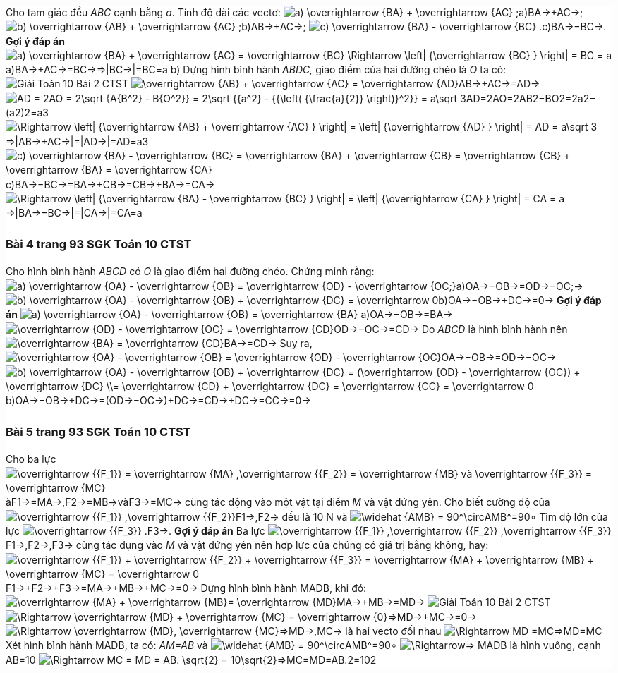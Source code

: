 Cho tam giác đều _ABC_ cạnh bằng _a_. Tính độ dài các vectơ:
![a\) \\overrightarrow {BA} + \\overrightarrow {AC} ;](https://i.vdoc.vn/data/image/blank.png)a\)BA→+AC→;
![b\) \\overrightarrow {AB} + \\overrightarrow {AC} ;](https://i.vdoc.vn/data/image/blank.png)b\)AB→+AC→;
![c\) \\overrightarrow {BA} - \\overrightarrow {BC} .](https://i.vdoc.vn/data/image/blank.png)c\)BA→−BC→.
**Gợi ý đáp án**
![a\) \\overrightarrow {BA} + \\overrightarrow {AC} = \\overrightarrow {BC} \\Rightarrow \\left| {\\overrightarrow {BC} } \\right| = BC = a](https://i.vdoc.vn/data/image/blank.png) a\)BA→+AC→=BC→⇒|BC→|=BC=a
b\) Dựng hình bình hành _ABDC,_ giao điểm của hai đường chéo là _O_ ta có:
![Giải Toán 10 Bài 2 CTST](https://i.vdoc.vn/data/image/2022/10/13/giai-toan-10-bai-2-tong-va-hieu-cua-hai-vecto-ctst-1.jpg)
![\\overrightarrow {AB} + \\overrightarrow {AC} = \\overrightarrow {AD}](https://i.vdoc.vn/data/image/blank.png)AB→+AC→=AD→
![AD = 2AO = 2\\sqrt {A{B^2} - B{O^2}} = 2\\sqrt {{a^2} - {{\\left\( {\\frac{a}{2}} \\right\)}^2}} = a\\sqrt 3](https://i.vdoc.vn/data/image/blank.png)AD=2AO=2AB2−BO2=2a2−\(a2\)2=a3
![\\Rightarrow \\left| {\\overrightarrow {AB} + \\overrightarrow {AC} } \\right| = \\left| {\\overrightarrow {AD} } \\right| = AD = a\\sqrt 3](https://i.vdoc.vn/data/image/blank.png)⇒|AB→+AC→|=|AD→|=AD=a3
![c\) \\overrightarrow {BA} - \\overrightarrow {BC} = \\overrightarrow {BA} + \\overrightarrow {CB} = \\overrightarrow {CB} + \\overrightarrow {BA} = \\overrightarrow {CA}](https://i.vdoc.vn/data/image/blank.png)c\)BA→−BC→=BA→+CB→=CB→+BA→=CA→
![\\Rightarrow \\left| {\\overrightarrow {BA} - \\overrightarrow {BC} } \\right| = \\left| {\\overrightarrow {CA} } \\right| = CA = a](https://i.vdoc.vn/data/image/blank.png)⇒|BA→−BC→|=|CA→|=CA=a
### Bài 4 trang 93 SGK Toán 10 CTST
Cho hình bình hành _ABCD_ có _O_ là giao điểm hai đường chéo. Chứng minh rằng:
![a\) \\overrightarrow {OA} - \\overrightarrow {OB} = \\overrightarrow {OD} - \\overrightarrow {OC;}](https://i.vdoc.vn/data/image/blank.png)a\)OA→−OB→=OD→−OC;→
![b\) \\overrightarrow {OA} - \\overrightarrow {OB} + \\overrightarrow {DC} = \\overrightarrow 0](https://i.vdoc.vn/data/image/blank.png)b\)OA→−OB→+DC→=0→
**Gợi ý đáp án**
![a\) \\overrightarrow {OA} - \\overrightarrow {OB} = \\overrightarrow {BA}](https://i.vdoc.vn/data/image/blank.png) a\)OA→−OB→=BA→
![\\overrightarrow {OD} - \\overrightarrow {OC} = \\overrightarrow {CD}](https://i.vdoc.vn/data/image/blank.png)OD→−OC→=CD→
Do _ABCD_ là hình bình hành nên ![\\overrightarrow {BA} = \\overrightarrow {CD}](https://i.vdoc.vn/data/image/blank.png)BA→=CD→
Suy ra, ![\\overrightarrow {OA} - \\overrightarrow {OB} = \\overrightarrow {OD} - \\overrightarrow {OC}](https://i.vdoc.vn/data/image/blank.png)OA→−OB→=OD→−OC→
![b\) \\overrightarrow {OA} - \\overrightarrow {OB} + \\overrightarrow {DC} = \(\\overrightarrow {OD} - \\overrightarrow {OC}\) + \\overrightarrow {DC} \\\\= \\overrightarrow {CD} + \\overrightarrow {DC} = \\overrightarrow {CC} = \\overrightarrow 0](https://i.vdoc.vn/data/image/blank.png)b\)OA→−OB→+DC→=\(OD→−OC→\)+DC→=CD→+DC→=CC→=0→
### Bài 5 trang 93 SGK Toán 10 CTST
Cho ba lực ![\\overrightarrow {{F_1}} = \\overrightarrow {MA} ,\\overrightarrow {{F_2}} = \\overrightarrow {MB} và \\overrightarrow {{F_3}} = \\overrightarrow {MC}](https://i.vdoc.vn/data/image/blank.png)àF1→=MA→,F2→=MB→vàF3→=MC→ cùng tác động vào một vật tại điểm _M_ và vật đứng yên. Cho biết cường độ của ![\\overrightarrow {{F_1}} ,\\overrightarrow {{F_2}}](https://i.vdoc.vn/data/image/blank.png)F1→,F2→ đều là 10 N và ![\\widehat {AMB} = 90^\\circ](https://i.vdoc.vn/data/image/blank.png)AMB^=90∘ Tìm độ lớn của lực ![\\overrightarrow {{F_3}} .](https://i.vdoc.vn/data/image/blank.png)F3→.
**Gợi ý đáp án**
Ba lực ![\\overrightarrow {{F_1}} ,\\overrightarrow {{F_2}} ,\\overrightarrow {{F_3}}](https://i.vdoc.vn/data/image/blank.png)F1→,F2→,F3→ cùng tác dụng vào _M_ và vật đứng yên nên hợp lực của chúng có giá trị bằng không, hay:![\\overrightarrow {{F_1}} + \\overrightarrow {{F_2}} + \\overrightarrow {{F_3}} = \\overrightarrow {MA} + \\overrightarrow {MB} + \\overrightarrow {MC} = \\overrightarrow 0](https://i.vdoc.vn/data/image/blank.png)F1→+F2→+F3→=MA→+MB→+MC→=0→
Dựng hình bình hành MADB, khi đó: ![\\overrightarrow {MA} + \\overrightarrow {MB}= \\overrightarrow {MD}](https://i.vdoc.vn/data/image/blank.png)MA→+MB→=MD→
![Giải Toán 10 Bài 2 CTST](https://i.vdoc.vn/data/image/2022/10/13/giai-toan-10-bai-2-tong-va-hieu-cua-hai-vecto-ctst-2.jpg)
![\\Rightarrow \\overrightarrow {MD} + \\overrightarrow {MC} = \\overrightarrow {0}](https://i.vdoc.vn/data/image/blank.png)⇒MD→+MC→=0→
![\\Rightarrow \\overrightarrow {MD}, \\overrightarrow {MC}](https://i.vdoc.vn/data/image/blank.png)⇒MD→,MC→ là hai vecto đối nhau
![\\Rightarrow MD =MC](https://i.vdoc.vn/data/image/blank.png)⇒MD=MC
Xét hình bình hành MADB, ta có:
_AM=AB_ và ![\\widehat {AMB} = 90^\\circ](https://i.vdoc.vn/data/image/blank.png)AMB^=90∘
![\\Rightarrow](https://i.vdoc.vn/data/image/blank.png)⇒ MADB là hình vuông, cạnh AB=10
![\\Rightarrow MC = MD = AB. \\sqrt{2} = 10\\sqrt{2}](https://i.vdoc.vn/data/image/blank.png)⇒MC=MD=AB.2=102